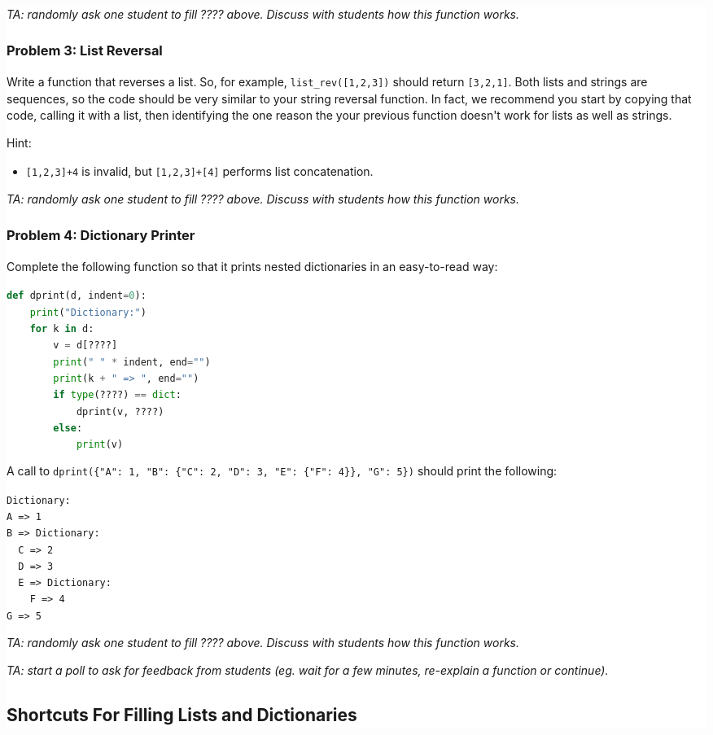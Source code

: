 *TA: randomly ask one student to fill ???? above. Discuss with students how this function works.*


### Problem 3: List Reversal

Write a function that reverses a list.  So, for example,
`list_rev([1,2,3])` should return `[3,2,1]`.  Both lists and strings
are sequences, so the code should be very similar to your string
reversal function.  In fact, we recommend you start by copying that
code, calling it with a list, then identifying the one reason the your
previous function doesn't work for lists as well as strings.

Hint:
* `[1,2,3]+4` is invalid, but `[1,2,3]+[4]` performs list concatenation.

*TA: randomly ask one student to fill ???? above. Discuss with students how this function works.*

### Problem 4: Dictionary Printer

Complete the following function so that it prints nested dictionaries
in an easy-to-read way:

```python
def dprint(d, indent=0):
    print("Dictionary:")
    for k in d:
        v = d[????]
        print(" " * indent, end="")
        print(k + " => ", end="")
        if type(????) == dict:
            dprint(v, ????)
        else:
            print(v)
```

A call to `dprint({"A": 1, "B": {"C": 2, "D": 3, "E": {"F": 4}}, "G": 5})` should print the following:

```
Dictionary:
A => 1
B => Dictionary:
  C => 2
  D => 3
  E => Dictionary:
    F => 4
G => 5
```
*TA: randomly ask one student to fill ???? above. Discuss with students how this function works.*

*TA: start a poll to ask for feedback from students (eg. wait for a few minutes, re-explain a function or continue).*

## Shortcuts For Filling Lists and Dictionaries
